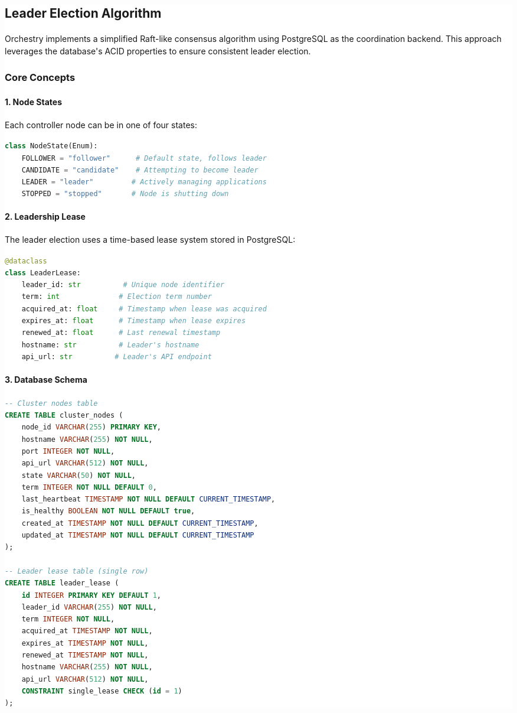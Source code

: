 ## Leader Election Algorithm

Orchestry implements a simplified Raft-like consensus algorithm using PostgreSQL as the coordination backend. This approach leverages the database's ACID properties to ensure consistent leader election.

### Core Concepts

#### 1. Node States

Each controller node can be in one of four states:

```python
class NodeState(Enum):
    FOLLOWER = "follower"      # Default state, follows leader
    CANDIDATE = "candidate"    # Attempting to become leader
    LEADER = "leader"         # Actively managing applications
    STOPPED = "stopped"       # Node is shutting down
```

#### 2. Leadership Lease

The leader election uses a time-based lease system stored in PostgreSQL:

```python
@dataclass
class LeaderLease:
    leader_id: str          # Unique node identifier
    term: int              # Election term number
    acquired_at: float     # Timestamp when lease was acquired
    expires_at: float      # Timestamp when lease expires
    renewed_at: float      # Last renewal timestamp
    hostname: str          # Leader's hostname
    api_url: str          # Leader's API endpoint
```

#### 3. Database Schema

```sql
-- Cluster nodes table
CREATE TABLE cluster_nodes (
    node_id VARCHAR(255) PRIMARY KEY,
    hostname VARCHAR(255) NOT NULL,
    port INTEGER NOT NULL,
    api_url VARCHAR(512) NOT NULL,
    state VARCHAR(50) NOT NULL,
    term INTEGER NOT NULL DEFAULT 0,
    last_heartbeat TIMESTAMP NOT NULL DEFAULT CURRENT_TIMESTAMP,
    is_healthy BOOLEAN NOT NULL DEFAULT true,
    created_at TIMESTAMP NOT NULL DEFAULT CURRENT_TIMESTAMP,
    updated_at TIMESTAMP NOT NULL DEFAULT CURRENT_TIMESTAMP
);

-- Leader lease table (single row)
CREATE TABLE leader_lease (
    id INTEGER PRIMARY KEY DEFAULT 1,
    leader_id VARCHAR(255) NOT NULL,
    term INTEGER NOT NULL,
    acquired_at TIMESTAMP NOT NULL,
    expires_at TIMESTAMP NOT NULL,
    renewed_at TIMESTAMP NOT NULL,
    hostname VARCHAR(255) NOT NULL,
    api_url VARCHAR(512) NOT NULL,
    CONSTRAINT single_lease CHECK (id = 1)
);

```